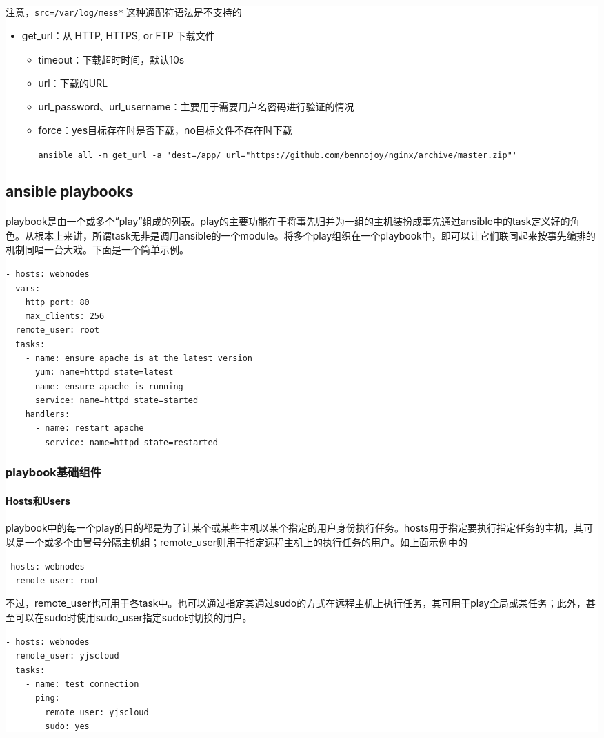   注意，`src=/var/log/mess*` 这种通配符语法是不支持的

* get\_url：从 HTTP, HTTPS, or FTP 下载文件
  * timeout：下载超时时间，默认10s
  * url：下载的URL
  * url\_password、url\_username：主要用于需要用户名密码进行验证的情况
  * force：yes目标存在时是否下载，no目标文件不存在时下载

    ```text
    ansible all -m get_url -a 'dest=/app/ url="https://github.com/bennojoy/nginx/archive/master.zip"'
    ```

## ansible playbooks

playbook是由一个或多个“play”组成的列表。play的主要功能在于将事先归并为一组的主机装扮成事先通过ansible中的task定义好的角色。从根本上来讲，所谓task无非是调用ansible的一个module。将多个play组织在一个playbook中，即可以让它们联同起来按事先编排的机制同唱一台大戏。下面是一个简单示例。

```text
- hosts: webnodes
  vars:
    http_port: 80
    max_clients: 256
  remote_user: root
  tasks:
    - name: ensure apache is at the latest version
      yum: name=httpd state=latest
    - name: ensure apache is running
      service: name=httpd state=started
    handlers:
      - name: restart apache
        service: name=httpd state=restarted
```

### playbook基础组件

#### Hosts和Users

playbook中的每一个play的目的都是为了让某个或某些主机以某个指定的用户身份执行任务。hosts用于指定要执行指定任务的主机，其可以是一个或多个由冒号分隔主机组；remote\_user则用于指定远程主机上的执行任务的用户。如上面示例中的

```text
-hosts: webnodes
  remote_user: root
```

不过，remote\_user也可用于各task中。也可以通过指定其通过sudo的方式在远程主机上执行任务，其可用于play全局或某任务；此外，甚至可以在sudo时使用sudo\_user指定sudo时切换的用户。

```text
- hosts: webnodes
  remote_user: yjscloud
  tasks:
    - name: test connection
      ping:
        remote_user: yjscloud
        sudo: yes
```
